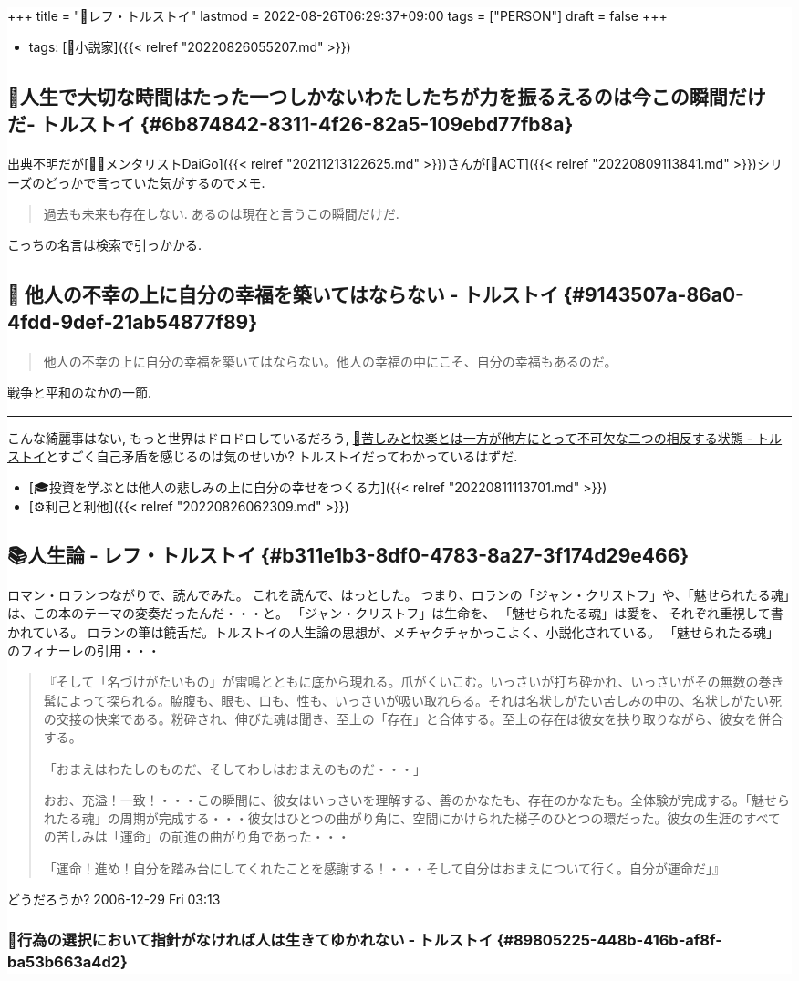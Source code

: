+++
title = "👨レフ・トルストイ"
lastmod = 2022-08-26T06:29:37+09:00
tags = ["PERSON"]
draft = false
+++

-   tags: [🔖小説家]({{< relref "20220826055207.md" >}})


## 📜人生で大切な時間はたった一つしかないわたしたちが力を振るえるのは今この瞬間だけだ- トルストイ {#6b874842-8311-4f26-82a5-109ebd77fb8a}

出典不明だが[🤵🏽メンタリストDaiGo]({{< relref "20211213122625.md" >}})さんが[📝ACT]({{< relref "20220809113841.md" >}})シリーズのどっかで言っていた気がするのでメモ.

> 過去も未来も存在しない. あるのは現在と言うこの瞬間だけだ.

こっちの名言は検索で引っかかる.


## <span class="org-todo todo _">📜</span> 他人の不幸の上に自分の幸福を築いてはならない - トルストイ {#9143507a-86a0-4fdd-9def-21ab54877f89}

> 他人の不幸の上に自分の幸福を築いてはならない。他人の幸福の中にこそ、自分の幸福もあるのだ。

戦争と平和のなかの一節.

---

こんな綺麗事はない, もっと世界はドロドロしているだろう, [📜苦しみと快楽とは一方が他方にとって不可欠な二つの相反する状態 - トルストイ](#0cb3e4ad-344d-4e03-9178-84dbbc26be7a)とすごく自己矛盾を感じるのは気のせいか? トルストイだってわかっているはずだ.

-   [🎓投資を学ぶとは他人の悲しみの上に自分の幸せをつくる力]({{< relref "20220811113701.md" >}})
-   [⚙利己と利他]({{< relref "20220826062309.md" >}})


## 📚人生論 - レフ・トルストイ {#b311e1b3-8df0-4783-8a27-3f174d29e466}

ロマン・ロランつながりで、読んでみた。 これを読んで、はっとした。 つまり、ロランの「ジャン・クリストフ」や、「魅せられたる魂」は、この本のテーマの変奏だったんだ・・・と。 「ジャン・クリストフ」は生命を、 「魅せられたる魂」は愛を、 それぞれ重視して書かれている。 ロランの筆は饒舌だ。トルストイの人生論の思想が、メチャクチャかっこよく、小説化されている。 「魅せられたる魂」のフィナーレの引用・・・

> 『そして「名づけがたいもの」が雷鳴とともに底から現れる。爪がくいこむ。いっさいが打ち砕かれ、いっさいがその無数の巻き髯によって探られる。脇腹も、眼も、口も、性も、いっさいが吸い取れらる。それは名状しがたい苦しみの中の、名状しがたい死の交接の快楽である。粉砕され、伸びた魂は聞き、至上の「存在」と合体する。至上の存在は彼女を抉り取りながら、彼女を併合する。
>
> 「おまえはわたしのものだ、そしてわしはおまえのものだ・・・」
>
> おお、充溢！一致！・・・この瞬間に、彼女はいっさいを理解する、善のかなたも、存在のかなたも。全体験が完成する。「魅せられたる魂」の周期が完成する・・・彼女はひとつの曲がり角に、空間にかけられた梯子のひとつの環だった。彼女の生涯のすべての苦しみは「運命」の前進の曲がり角であった・・・
>
> 「運命！進め！自分を踏み台にしてくれたことを感謝する！・・・そして自分はおまえについて行く。自分が運命だ」』

どうだろうか? 2006-12-29 Fri 03:13


### 📜行為の選択において指針がなければ人は生きてゆかれない - トルストイ {#89805225-448b-416b-af8f-ba53b663a4d2}
